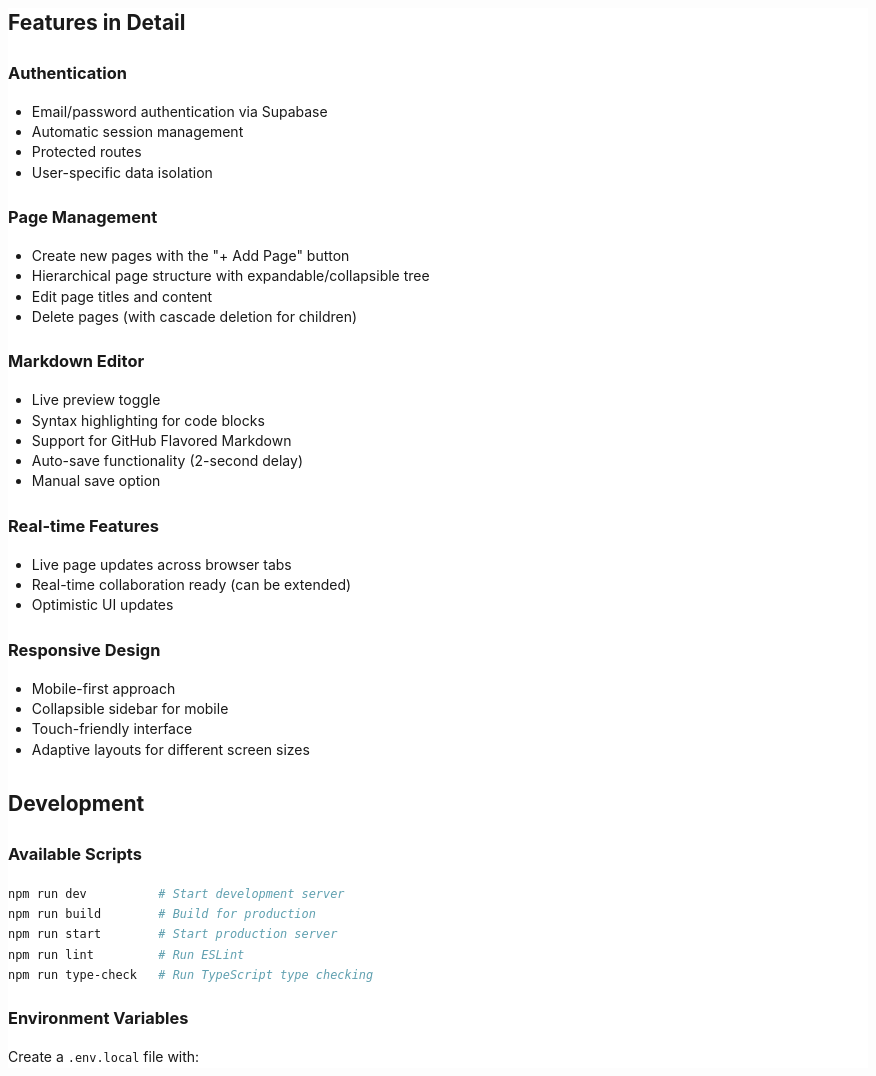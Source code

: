 ```
```

## Features in Detail

### Authentication
- Email/password authentication via Supabase
- Automatic session management
- Protected routes
- User-specific data isolation

### Page Management
- Create new pages with the "+ Add Page" button
- Hierarchical page structure with expandable/collapsible tree
- Edit page titles and content
- Delete pages (with cascade deletion for children)

### Markdown Editor
- Live preview toggle
- Syntax highlighting for code blocks
- Support for GitHub Flavored Markdown
- Auto-save functionality (2-second delay)
- Manual save option

### Real-time Features
- Live page updates across browser tabs
- Real-time collaboration ready (can be extended)
- Optimistic UI updates

### Responsive Design
- Mobile-first approach
- Collapsible sidebar for mobile
- Touch-friendly interface
- Adaptive layouts for different screen sizes

## Development

### Available Scripts

```bash
npm run dev          # Start development server
npm run build        # Build for production
npm run start        # Start production server
npm run lint         # Run ESLint
npm run type-check   # Run TypeScript type checking
```

### Environment Variables

Create a `.env.local` file with:
